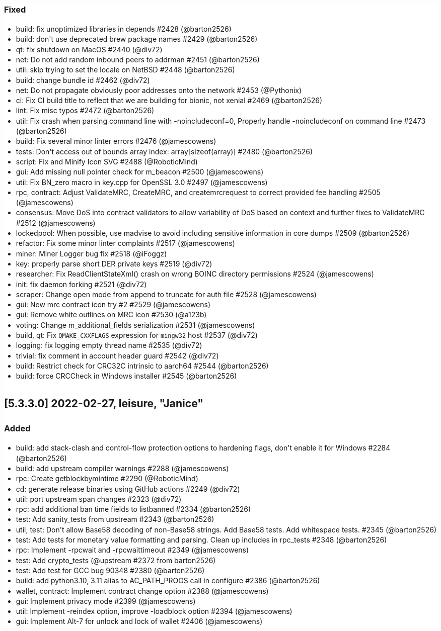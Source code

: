 ### Fixed
 - build: fix unoptimized libraries in depends #2428 (@barton2526)
 - build: don't use deprecated brew package names #2429 (@barton2526)
 - qt: fix shutdown on MacOS #2440 (@div72)
 - net: Do not add random inbound peers to addrman #2451 (@barton2526)
 - util: skip trying to set the locale on NetBSD #2448 (@barton2526)
 - build: change bundle id #2462 (@div72)
 - net: Do not propagate obviously poor addresses onto the network #2453 (@Pythonix)
 - ci: Fix CI build title to reflect that we are building for bionic, not xenial #2469 (@barton2526)
 - lint: Fix misc typos #2472 (@barton2526)
 - util: Fix crash when parsing command line with -noincludeconf=0, Properly handle -noincludeconf on command line #2473 (@barton2526)
 - build: Fix several minor linter errors #2476 (@jamescowens)
 - tests: Don't access out of bounds array index: array[sizeof(array)] #2480 (@barton2526)
 - script: Fix and Minify Icon SVG #2488 (@RoboticMind)
 - gui: Add missing null pointer check for m_beacon #2500 (@jamescowens)
 - util: Fix BN_zero macro in key.cpp for OpenSSL 3.0 #2497 (@jamescowens)
 - rpc, contract: Adjust ValidateMRC, CreateMRC, and createmrcrequest to correct provided fee handling #2505 (@jamescowens)
 - consensus: Move DoS into contract validators to allow variability of DoS based on context and further fixes to ValidateMRC #2512 (@jamescowens)
 - lockedpool: When possible, use madvise to avoid including sensitive information in core dumps #2509 (@barton2526)
 - refactor: Fix some minor linter complaints #2517 (@jamescowens)
 - miner: Miner Logger bug fix #2518 (@iFoggz)
 - key: properly parse short DER private keys #2519 (@div72)
 - researcher: Fix ReadClientStateXml() crash on wrong BOINC directory permissions #2524 (@jamescowens)
 - init: fix daemon forking #2521 (@div72)
 - scraper: Change open mode from append to truncate for auth file #2528 (@jamescowens)
 - gui: New mrc contract icon try #2 #2529 (@jamescowens)
 - gui: Remove white outlines on MRC icon #2530 (@a123b)
 - voting: Change m_additional_fields serialization #2531 (@jamescowens)
 - build, qt: Fix `QMAKE_CXXFLAGS` expression for `mingw32` host #2537 (@div72)
 - logging: fix logging empty thread name #2535 (@div72)
 - trivial: fix comment in account header guard #2542 (@div72)
 - build: Restrict check for CRC32C intrinsic to aarch64 #2544 (@barton2526)
 - build: force CRCCheck in Windows installer #2545 (@barton2526)

## [5.3.3.0] 2022-02-27, leisure, "Janice"

### Added
 - build: add stack-clash and control-flow protection options to hardening flags, don't enable it for Windows #2284 (@barton2526)
 - build: add upstream compiler warnings #2288 (@jamescowens)
 - rpc: Create getblockbymintime #2290 (@RoboticMind)
 - cd: generate release binaries using GitHub actions #2249 (@div72)
 - util: port upstream span changes #2323 (@div72)
 - rpc: add additional ban time fields to listbanned #2334 (@barton2526)
 - test: Add sanity_tests from upstream #2343 (@barton2526)
 - util, test: Don't allow Base58 decoding of non-Base58 strings. Add Base58 tests. Add whitespace tests. #2345 (@barton2526)
 - test: Add tests for monetary value formatting and parsing.  Clean up includes in rpc_tests #2348 (@barton2526)
 - rpc: Implement -rpcwait and -rpcwaittimeout #2349 (@jamescowens)
 - test: Add crypto_tests (@upstream #2372 from barton2526)
 - test: Add test for GCC bug 90348 #2380 (@barton2526)
 - build: add python3.10, 3.11 alias to AC_PATH_PROGS call in configure #2386 (@barton2526)
 - wallet, contract: Implement contract change option #2388 (@jamescowens)
 - gui: Implement privacy mode #2399 (@jamescowens)
 - util: Implement -reindex option, improve -loadblock option #2394 (@jamescowens)
 - gui: Implement Alt-7 for unlock and lock of wallet #2406 (@jamescowens)